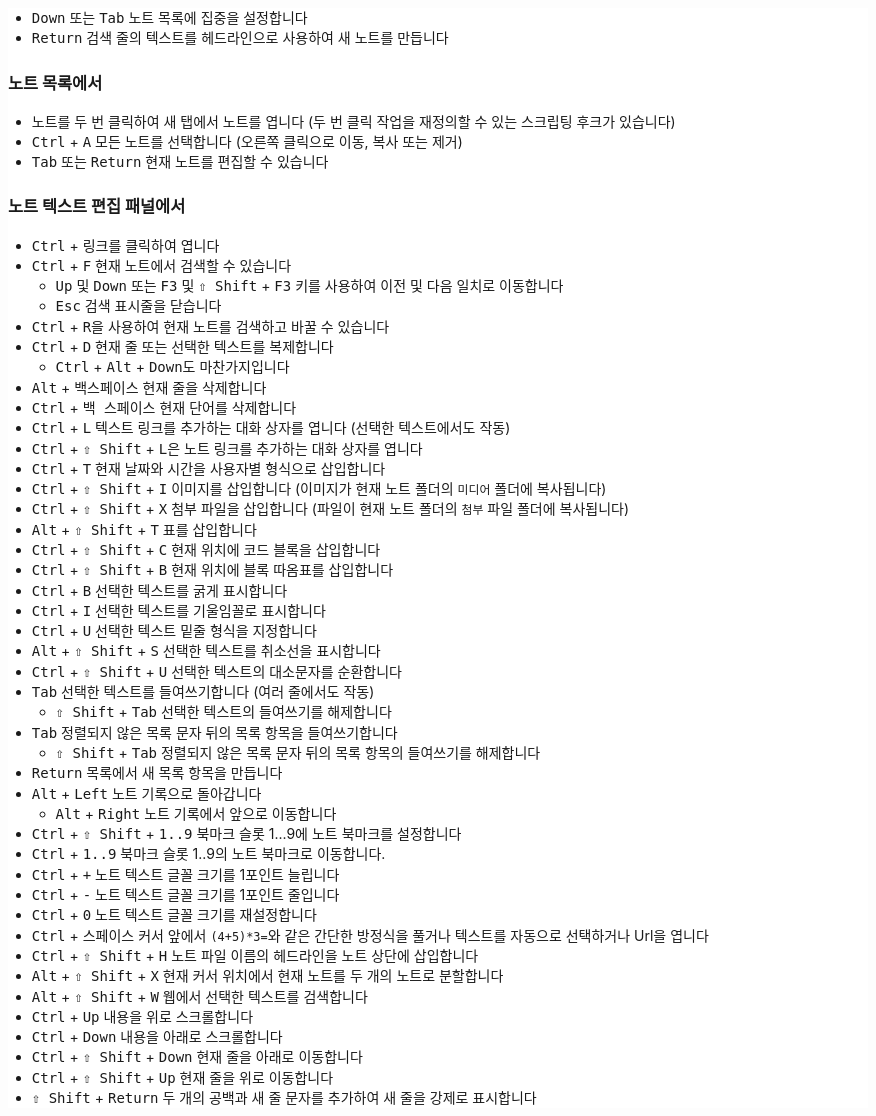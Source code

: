 - <kbd>Down</kbd> 또는 <kbd>Tab</kbd> 노트 목록에 집중을 설정합니다
- <kbd>Return</kbd> 검색 줄의 텍스트를 헤드라인으로 사용하여 새 노트를 만듭니다

### 노트 목록에서

- 노트를 두 번 클릭하여 새 탭에서 노트를 엽니다 (두 번 클릭 작업을 재정의할 수 있는 스크립팅 후크가 있습니다)
- <kbd>Ctrl</kbd> + <kbd>A</kbd> 모든 노트를 선택합니다 (오른쪽 클릭으로 이동, 복사 또는 제거)
- <kbd>Tab</kbd> 또는 <kbd>Return</kbd> 현재 노트를 편집할 수 있습니다

### 노트 텍스트 편집 패널에서

- <kbd>Ctrl</kbd> + 링크를 <kbd>클릭</kbd>하여 엽니다
- <kbd>Ctrl</kbd> + <kbd>F</kbd> 현재 노트에서 검색할 수 있습니다
    - <kbd>Up</kbd> 및 <kbd>Down</kbd> 또는 <kbd>F3</kbd> 및 <kbd>⇧ Shift</kbd> + <kbd>F3</kbd> 키를 사용하여 이전 및 다음 일치로 이동합니다
    - <kbd>Esc</kbd> 검색 표시줄을 닫습니다
- <kbd>Ctrl</kbd> + <kbd>R</kbd>을 사용하여 현재 노트를 검색하고 바꿀 수 있습니다
- <kbd>Ctrl</kbd> + <kbd>D</kbd> 현재 줄 또는 선택한 텍스트를 복제합니다
    - <kbd>Ctrl</kbd> + <kbd>Alt</kbd> + <kbd>Down</kbd>도 마찬가지입니다
- <kbd>Alt</kbd> + <kbd>백스페이스</kbd> 현재 줄을 삭제합니다
- <kbd>Ctrl</kbd> + <kbd>백 스페이스</kbd> 현재 단어를 삭제합니다
- <kbd>Ctrl</kbd> + <kbd>L</kbd> 텍스트 링크를 추가하는 대화 상자를 엽니다 (선택한 텍스트에서도 작동)
- <kbd>Ctrl</kbd> + <kbd>⇧ Shift</kbd> + <kbd>L</kbd>은 노트 링크를 추가하는 대화 상자를 엽니다
- <kbd>Ctrl</kbd> + <kbd>T</kbd> 현재 날짜와 시간을 사용자별 형식으로 삽입합니다
- <kbd>Ctrl</kbd> + <kbd>⇧ Shift</kbd> + <kbd>I</kbd> 이미지를 삽입합니다 (이미지가 현재 노트 폴더의 `미디어` 폴더에 복사됩니다)
- <kbd>Ctrl</kbd> + <kbd>⇧ Shift</kbd> + <kbd>X</kbd> 첨부 파일을 삽입합니다 (파일이 현재 노트 폴더의 `첨부` 파일 폴더에 복사됩니다)
- <kbd>Alt</kbd> + <kbd>⇧ Shift</kbd> + <kbd>T</kbd> 표를 삽입합니다
- <kbd>Ctrl</kbd> + <kbd>⇧ Shift</kbd> + <kbd>C</kbd> 현재 위치에 코드 블록을 삽입합니다
- <kbd>Ctrl</kbd> + <kbd>⇧ Shift</kbd> + <kbd>B</kbd> 현재 위치에 블록 따옴표를 삽입합니다
- <kbd>Ctrl</kbd> + <kbd>B</kbd> 선택한 텍스트를 굵게 표시합니다
- <kbd>Ctrl</kbd> + <kbd>I</kbd> 선택한 텍스트를 기울임꼴로 표시합니다
- <kbd>Ctrl</kbd> + <kbd>U</kbd> 선택한 텍스트 밑줄 형식을 지정합니다
- <kbd>Alt</kbd> + <kbd>⇧ Shift</kbd> + <kbd>S</kbd> 선택한 텍스트를 취소선을 표시합니다
- <kbd>Ctrl</kbd> + <kbd>⇧ Shift</kbd> + <kbd>U</kbd> 선택한 텍스트의 대소문자를 순환합니다
- <kbd>Tab</kbd> 선택한 텍스트를 들여쓰기합니다 (여러 줄에서도 작동)
    - <kbd>⇧ Shift</kbd> + <kbd>Tab</kbd> 선택한 텍스트의 들여쓰기를 해제합니다
- <kbd>Tab</kbd> 정렬되지 않은 목록 문자 뒤의 목록 항목을 들여쓰기합니다
    - <kbd>⇧ Shift</kbd> + <kbd>Tab</kbd> 정렬되지 않은 목록 문자 뒤의 목록 항목의 들여쓰기를 해제합니다
- <kbd>Return</kbd> 목록에서 새 목록 항목을 만듭니다
- <kbd>Alt</kbd> + <kbd>Left</kbd> 노트 기록으로 돌아갑니다
    - <kbd>Alt</kbd> + <kbd>Right</kbd> 노트 기록에서 앞으로 이동합니다
- <kbd>Ctrl</kbd> + <kbd>⇧ Shift</kbd> + <kbd>1..9</kbd> 북마크 슬롯 1...9에 노트 북마크를 설정합니다
- <kbd>Ctrl</kbd> + <kbd>1..9</kbd> 북마크 슬롯 1..9의 노트 북마크로 이동합니다.
- <kbd>Ctrl</kbd> + <kbd>+</kbd> 노트 텍스트 글꼴 크기를 1포인트 늘립니다
- <kbd>Ctrl</kbd> + <kbd>-</kbd> 노트 텍스트 글꼴 크기를 1포인트 줄입니다
- <kbd>Ctrl</kbd> + <kbd>0</kbd> 노트 텍스트 글꼴 크기를 재설정합니다
- <kbd>Ctrl</kbd> + <kbd>스페이스</kbd> 커서 앞에서 `(4+5)*3=`와 같은 간단한 방정식을 풀거나 텍스트를 자동으로 선택하거나 Url을 엽니다
- <kbd>Ctrl</kbd> + <kbd>⇧ Shift</kbd> + <kbd>H</kbd> 노트 파일 이름의 헤드라인을 노트 상단에 삽입합니다
- <kbd>Alt</kbd> + <kbd>⇧ Shift</kbd> + <kbd>X</kbd> 현재 커서 위치에서 현재 노트를 두 개의 노트로 분할합니다
- <kbd>Alt</kbd> + <kbd>⇧ Shift</kbd> + <kbd>W</kbd> 웹에서 선택한 텍스트를 검색합니다
- <kbd>Ctrl</kbd> + <kbd>Up</kbd> 내용을 위로 스크롤합니다
- <kbd>Ctrl</kbd> + <kbd>Down</kbd> 내용을 아래로 스크롤합니다
- <kbd>Ctrl</kbd> + <kbd>⇧ Shift</kbd> + <kbd>Down</kbd> 현재 줄을 아래로 이동합니다
- <kbd>Ctrl</kbd> + <kbd>⇧ Shift</kbd> + <kbd>Up</kbd> 현재 줄을 위로 이동합니다
- <kbd>⇧ Shift</kbd> + <kbd>Return</kbd> 두 개의 공백과 새 줄 문자를 추가하여 새 줄을 강제로 표시합니다
